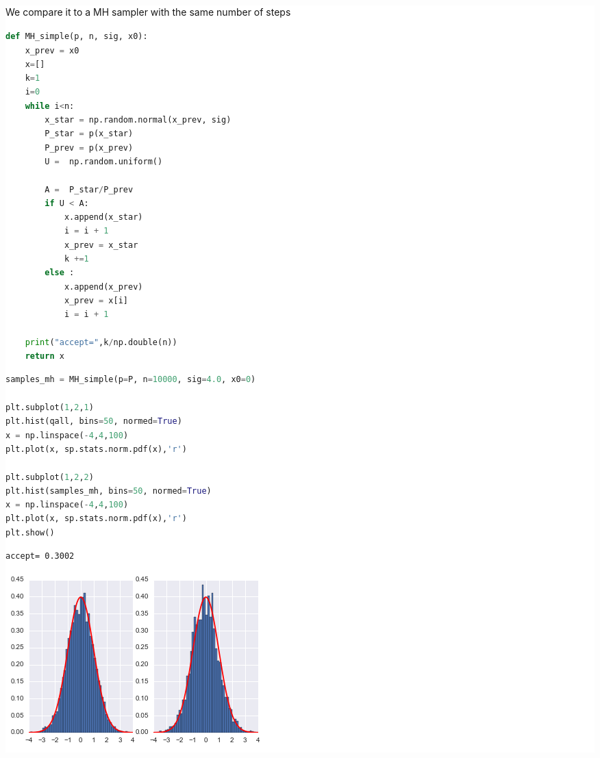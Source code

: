 
We compare it to a MH sampler with the same number of steps



```python
def MH_simple(p, n, sig, x0):
    x_prev = x0
    x=[]
    k=1
    i=0
    while i<n:
        x_star = np.random.normal(x_prev, sig)
        P_star = p(x_star)
        P_prev = p(x_prev)
        U =  np.random.uniform()
        
        A =  P_star/P_prev
        if U < A:
            x.append(x_star)
            i = i + 1
            x_prev = x_star
            k +=1
        else :
            x.append(x_prev)
            x_prev = x[i]  
            i = i + 1
            
    print("accept=",k/np.double(n))
    return x
```




```python
samples_mh = MH_simple(p=P, n=10000, sig=4.0, x0=0)

plt.subplot(1,2,1)
plt.hist(qall, bins=50, normed=True)
x = np.linspace(-4,4,100)
plt.plot(x, sp.stats.norm.pdf(x),'r')

plt.subplot(1,2,2)
plt.hist(samples_mh, bins=50, normed=True)
x = np.linspace(-4,4,100)
plt.plot(x, sp.stats.norm.pdf(x),'r')
plt.show()
```


    accept= 0.3002



![png](hmcexplore_files/hmcexplore_35_1.png)
